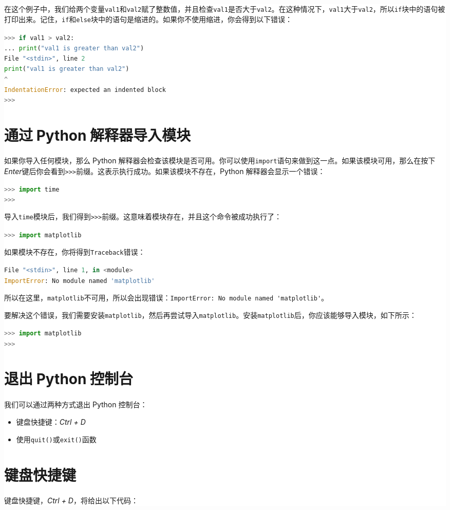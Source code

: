 在这个例子中，我们给两个变量`val1`和`val2`赋了整数值，并且检查`val1`是否大于`val2`。在这种情况下，`val1`大于`val2`，所以`if`块中的语句被打印出来。记住，`if`和`else`块中的语句是缩进的。如果你不使用缩进，你会得到以下错误：

```py
>>> if val1 > val2:
... print("val1 is greater than val2")
File "<stdin>", line 2
print("val1 is greater than val2")
^
IndentationError: expected an indented block
>>>
```

# 通过 Python 解释器导入模块

如果你导入任何模块，那么 Python 解释器会检查该模块是否可用。你可以使用`import`语句来做到这一点。如果该模块可用，那么在按下*Enter*键后你会看到`>>>`前缀。这表示执行成功。如果该模块不存在，Python 解释器会显示一个错误：

```py
>>> import time
>>>
```

导入`time`模块后，我们得到`>>>`前缀。这意味着模块存在，并且这个命令被成功执行了：

```py
>>> import matplotlib
```

如果模块不存在，你将得到`Traceback`错误：

```py
File "<stdin>", line 1, in <module>
ImportError: No module named 'matplotlib'
```

所以在这里，`matplotlib`不可用，所以会出现错误：`ImportError: No module named 'matplotlib'`。

要解决这个错误，我们需要安装`matplotlib`，然后再尝试导入`matplotlib`。安装`matplotlib`后，你应该能够导入模块，如下所示：

```py
>>> import matplotlib
>>>
```

# 退出 Python 控制台

我们可以通过两种方式退出 Python 控制台：

+   键盘快捷键：*Ctrl + D*

+   使用`quit()`或`exit()`函数

# 键盘快捷键

键盘快捷键，*Ctrl + D*，将给出以下代码：
